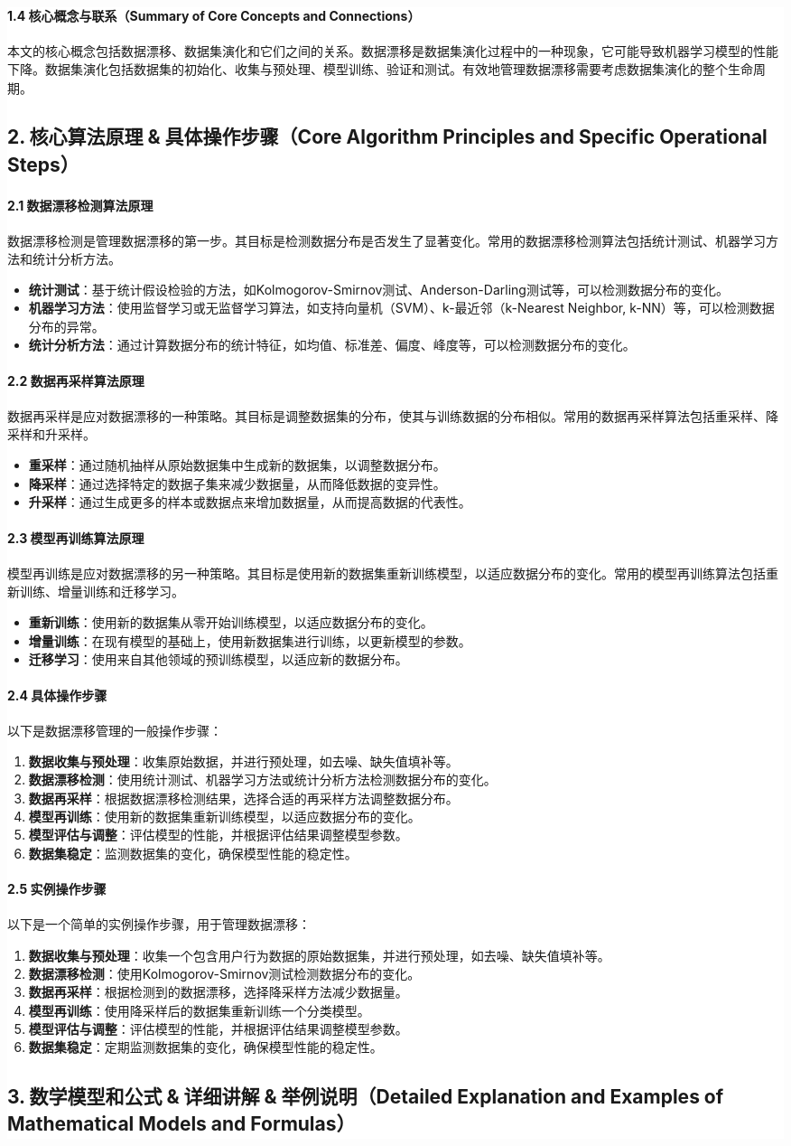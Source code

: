 #### 1.4 核心概念与联系（Summary of Core Concepts and Connections）

本文的核心概念包括数据漂移、数据集演化和它们之间的关系。数据漂移是数据集演化过程中的一种现象，它可能导致机器学习模型的性能下降。数据集演化包括数据集的初始化、收集与预处理、模型训练、验证和测试。有效地管理数据漂移需要考虑数据集演化的整个生命周期。

## 2. 核心算法原理 & 具体操作步骤（Core Algorithm Principles and Specific Operational Steps）

#### 2.1 数据漂移检测算法原理

数据漂移检测是管理数据漂移的第一步。其目标是检测数据分布是否发生了显著变化。常用的数据漂移检测算法包括统计测试、机器学习方法和统计分析方法。

- **统计测试**：基于统计假设检验的方法，如Kolmogorov-Smirnov测试、Anderson-Darling测试等，可以检测数据分布的变化。
- **机器学习方法**：使用监督学习或无监督学习算法，如支持向量机（SVM）、k-最近邻（k-Nearest Neighbor, k-NN）等，可以检测数据分布的异常。
- **统计分析方法**：通过计算数据分布的统计特征，如均值、标准差、偏度、峰度等，可以检测数据分布的变化。

#### 2.2 数据再采样算法原理

数据再采样是应对数据漂移的一种策略。其目标是调整数据集的分布，使其与训练数据的分布相似。常用的数据再采样算法包括重采样、降采样和升采样。

- **重采样**：通过随机抽样从原始数据集中生成新的数据集，以调整数据分布。
- **降采样**：通过选择特定的数据子集来减少数据量，从而降低数据的变异性。
- **升采样**：通过生成更多的样本或数据点来增加数据量，从而提高数据的代表性。

#### 2.3 模型再训练算法原理

模型再训练是应对数据漂移的另一种策略。其目标是使用新的数据集重新训练模型，以适应数据分布的变化。常用的模型再训练算法包括重新训练、增量训练和迁移学习。

- **重新训练**：使用新的数据集从零开始训练模型，以适应数据分布的变化。
- **增量训练**：在现有模型的基础上，使用新数据集进行训练，以更新模型的参数。
- **迁移学习**：使用来自其他领域的预训练模型，以适应新的数据分布。

#### 2.4 具体操作步骤

以下是数据漂移管理的一般操作步骤：

1. **数据收集与预处理**：收集原始数据，并进行预处理，如去噪、缺失值填补等。
2. **数据漂移检测**：使用统计测试、机器学习方法或统计分析方法检测数据分布的变化。
3. **数据再采样**：根据数据漂移检测结果，选择合适的再采样方法调整数据分布。
4. **模型再训练**：使用新的数据集重新训练模型，以适应数据分布的变化。
5. **模型评估与调整**：评估模型的性能，并根据评估结果调整模型参数。
6. **数据集稳定**：监测数据集的变化，确保模型性能的稳定性。

#### 2.5 实例操作步骤

以下是一个简单的实例操作步骤，用于管理数据漂移：

1. **数据收集与预处理**：收集一个包含用户行为数据的原始数据集，并进行预处理，如去噪、缺失值填补等。
2. **数据漂移检测**：使用Kolmogorov-Smirnov测试检测数据分布的变化。
3. **数据再采样**：根据检测到的数据漂移，选择降采样方法减少数据量。
4. **模型再训练**：使用降采样后的数据集重新训练一个分类模型。
5. **模型评估与调整**：评估模型的性能，并根据评估结果调整模型参数。
6. **数据集稳定**：定期监测数据集的变化，确保模型性能的稳定性。

## 3. 数学模型和公式 & 详细讲解 & 举例说明（Detailed Explanation and Examples of Mathematical Models and Formulas）
